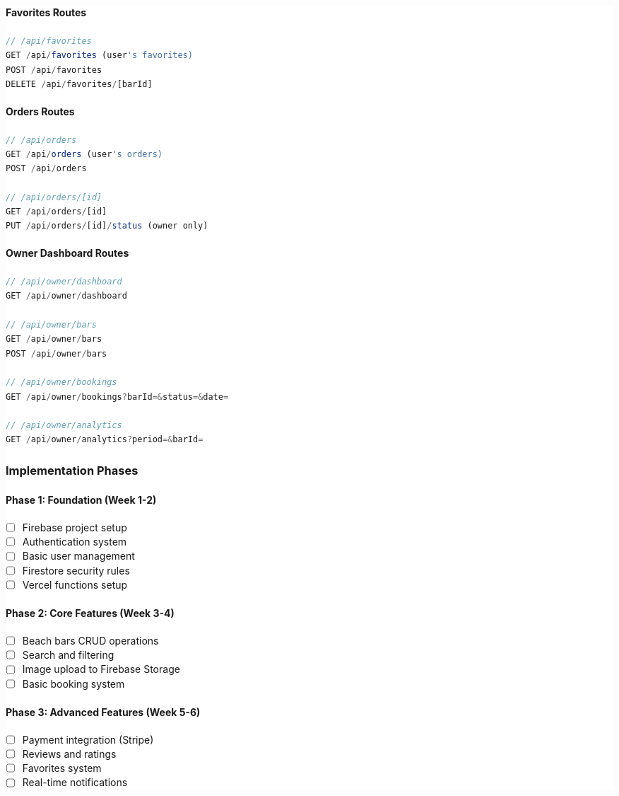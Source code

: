 #### Favorites Routes
```typescript
// /api/favorites
GET /api/favorites (user's favorites)
POST /api/favorites
DELETE /api/favorites/[barId]
```

#### Orders Routes
```typescript
// /api/orders
GET /api/orders (user's orders)
POST /api/orders

// /api/orders/[id]
GET /api/orders/[id]
PUT /api/orders/[id]/status (owner only)
```

#### Owner Dashboard Routes
```typescript
// /api/owner/dashboard
GET /api/owner/dashboard

// /api/owner/bars
GET /api/owner/bars
POST /api/owner/bars

// /api/owner/bookings
GET /api/owner/bookings?barId=&status=&date=

// /api/owner/analytics
GET /api/owner/analytics?period=&barId=
```

### Implementation Phases

#### Phase 1: Foundation (Week 1-2)
- [ ] Firebase project setup
- [ ] Authentication system
- [ ] Basic user management
- [ ] Firestore security rules
- [ ] Vercel functions setup

#### Phase 2: Core Features (Week 3-4)
- [ ] Beach bars CRUD operations
- [ ] Search and filtering
- [ ] Image upload to Firebase Storage
- [ ] Basic booking system

#### Phase 3: Advanced Features (Week 5-6)
- [ ] Payment integration (Stripe)
- [ ] Reviews and ratings
- [ ] Favorites system
- [ ] Real-time notifications
